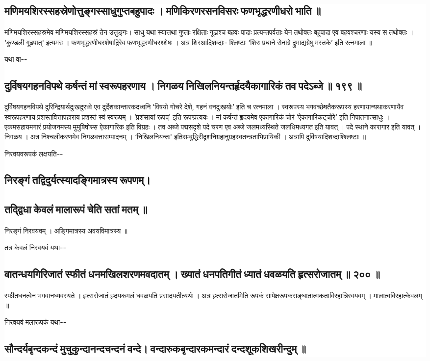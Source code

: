 ## मणिमयशिरस्सहस्रेणोत्तुङ्गस्साधुगुप्तबहुपादः । मणिकिरणरसनविसरः फणभृद्धरणीधरो भाति ॥

मणिमयशिरस्सहस्रमेव मणिमयशिरस्सहस्रं तेन उत्तुङ्गः। साधु यथा स्यात्तथा
गुप्ताः रक्षिताः गूढाश्च बहवः पादाः प्रत्यन्तपर्वताः येन तथोक्तः बहुपादा
एव बहवश्चरणाः यस्य स तथोक्तः । ‘कुण्डली गूढपात्' इत्यमरः ।
फणभृद्धरणीधरशेषाद्रिरेव फणभृद्धरणीधरश्शेषः । अत्र शिरआदिशब्दाः-
श्लिष्टाः ‘शिरः प्रधाने सेनाग्रे द्रुमाद्यग्रेषु मस्तके’ इति रत्नमाला ॥

यथा वा--



## दुर्विषयगहनविपथे कर्षन्तं मां स्वरूपहरणाय । निगळय निखिलनियन्तर्हृदयैकागारिकं तव पदेऽब्जे ॥ १९९ ॥

दुर्विषयगहनविपथे दुरिन्द्रियार्थदुःखदुरध्वे एव दुर्देशकान्तारकदध्वनि
‘विषयो गोचरे देशे, गहनं वनदुःखयोः’ इति च रत्नमाला । स्वरूपस्य
भगवच्छेषतैकरूपस्य हरणायान्यथाकरणायैव स्वरूपहरणाय प्रशस्तवित्तापहाराय
प्रशस्तं स्वं स्वरूपम् । ‘प्रशंसायां रूपप्' इति रूपप्प्रत्ययः । मां
कर्षन्तं हृदयमेव एकागारिकं चोरं ‘ऐकागारिकट्चोरे' इति निपातनात्साधुः ।
एकमसहायमगारं प्रयोजनमस्य मुमुषिषोस्स ऐकागारिक इति विग्रहः । तव अब्जे
पद्मसदृशे पदे चरण एव अब्जे जलमध्यस्थिते जलधिमध्यगत इति यावत् । पदे
स्थाने कारागार इति यावत् । निगळय । अत्र निश्चलीकरणमेव निगळवत्तासम्पादनम्
। ‘निखिलनियन्तः' इतिसम्बुद्धिरीदृशनिग्रहानुग्रहस्वतन्त्रताभिप्रायिकी ।
अत्रापि दुर्विषयादिशब्दाश्श्लिष्टाः ॥

निरवयवरूपकं लक्षयति--



## निरङ्गं तद्विदुर्यत्स्यादङ्गिमात्रस्य रूपणम्।



## तद्द्विधा केवलं मालारूपं चेति सतां मतम् ॥

निरङ्गं निरवयवम् । अङ्गिमात्रस्य अवयविमात्रस्य ॥

तत्र केवलं निरवयवं यथा--



## वातन्धयगिरिजातं स्फीतं धनमखिलशरणमवदातम् । ख्यातं धनपतिगीतं ध्यातं धवळयति हृत्सरोजातम् ॥ २०० ॥

स्फीतधनत्वेन भगवानध्यवस्यते । हृत्सरोजातं हृदयकमलं धवळयति
प्रसादयतीत्यर्थः । अत्र हृत्सरोजातमिति रूपकं
सापेक्षरूपकसङ्घातात्मकताविरहान्निरवयवम् । मालात्वविरहात्केवलम् ॥

निरवयवं मलारूपकं यथा--



## सौन्दर्यबृन्दकन्दं मुचुकुन्दानन्दचन्दनं वन्दे। वन्दारुकबृन्दारकमन्दारं दन्दशूकशिखरीन्दुम् ॥
